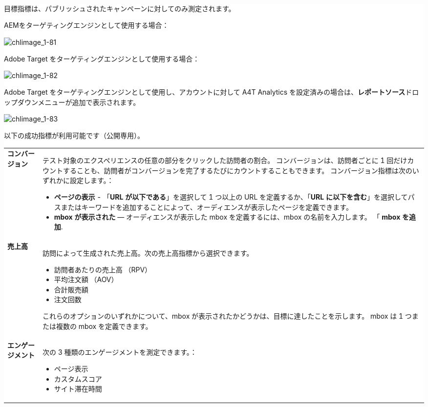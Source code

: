目標指標は、パブリッシュされたキャンペーンに対してのみ測定されます。

AEMをターゲティングエンジンとして使用する場合：

![chlimage_1-81](assets/chlimage_1-81.png)

Adobe Target をターゲティングエンジンとして使用する場合：

![chlimage_1-82](assets/chlimage_1-82.png)

Adobe Target をターゲティングエンジンとして使用し、アカウントに対して A4T Analytics を設定済みの場合は、**レポートソース**&#x200B;ドロップダウンメニューが追加で表示されます。

![chlimage_1-83](assets/chlimage_1-83.png)

以下の成功指標が利用可能です（公開専用）。

<table> 
 <tbody> 
  <tr> 
   <td><strong>コンバージョン</strong></td> 
   <td><p>テスト対象のエクスペリエンスの任意の部分をクリックした訪問者の割合。 コンバージョンは、訪問者ごとに 1 回だけカウントすることも、訪問者がコンバージョンを完了するたびにカウントすることもできます。 コンバージョン指標は次のいずれかに設定します。：</p> 
    <ul> 
     <li><strong>ページの表示</strong> - 「<strong>URL が以下である</strong>」を選択して 1 つ以上の URL を定義するか、「<strong>URL に以下を含む</strong>」を選択してパスまたはキーワードを追加することによって、オーディエンスが表示したページを定義できます。</li> 
     <li><strong>mbox が表示された</strong>  — オーディエンスが表示した mbox を定義するには、mbox の名前を入力します。 「 <strong>mbox を追加</strong>.</li> 
    </ul> </td> 
  </tr> 
  <tr> 
   <td><strong>売上高</strong></td> 
   <td><p>訪問によって生成された売上高。次の売上高指標から選択できます。</p> 
    <ul> 
     <li>訪問者あたりの売上高 （RPV）</li> 
     <li>平均注文額 （AOV）</li> 
     <li>合計販売額 </li> 
     <li>注文回数</li> 
    </ul> <p>これらのオプションのいずれかについて、mbox が表示されたかどうかは、目標に達したことを示します。 mbox は 1 つまたは複数の mbox を定義できます。</p> </td> 
  </tr> 
  <tr> 
   <td><strong>エンゲージメント</strong></td> 
   <td><p>次の 3 種類のエンゲージメントを測定できます。：</p> 
    <ul> 
     <li>ページ表示</li> 
     <li>カスタムスコア</li> 
     <li>サイト滞在時間</li> 
    </ul> </td> 
  </tr> 
 </tbody> 
</table>
